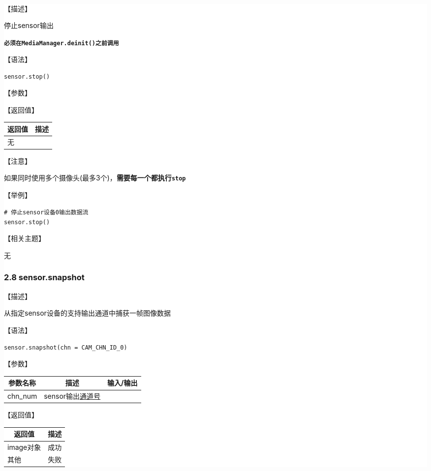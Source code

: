 【描述】

停止sensor输出

**`必须在MediaManager.deinit()之前调用`**

【语法】

```
sensor.stop()
```



【参数】

【返回值】

| 返回值 | 描述 |
| ------ | ---- |
| 无     |      |

【注意】

如果同时使用多个摄像头(最多3个)，**需要每一个都执行`stop`**

【举例】

```
# 停止sensor设备0输出数据流
sensor.stop()
```



【相关主题】

无

### 2.8 sensor.snapshot

【描述】

从指定sensor设备的支持输出通道中捕获一帧图像数据

【语法】

```
sensor.snapshot(chn = CAM_CHN_ID_0)
```



【参数】

| 参数名称 | 描述                                                         | 输入/输出 |
| -------- | ------------------------------------------------------------ | --------- |
| chn_num  | sensor输出[通道号](https://www.kendryte.com/k230_canmv/main/zh/api/mpp/K230_CanMV_Sensor模块API手册.html#channel) |           |

【返回值】

| 返回值    | 描述 |
| --------- | ---- |
| image对象 | 成功 |
| 其他      | 失败 |
